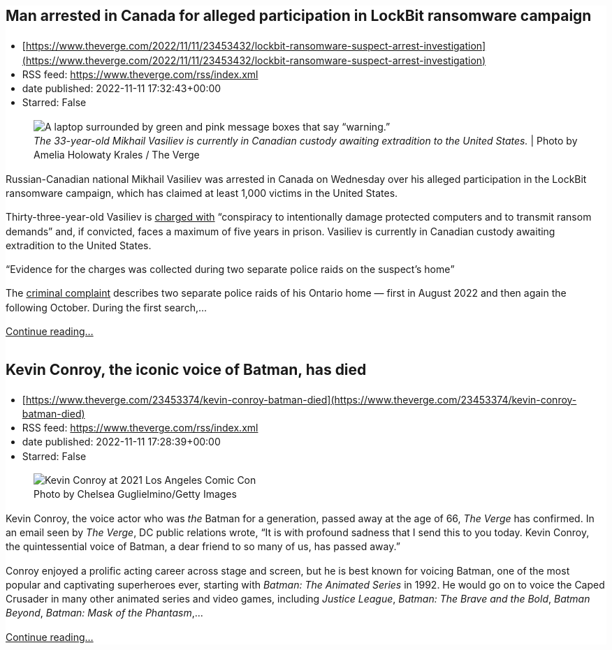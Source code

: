 ## Man arrested in Canada for alleged participation in LockBit ransomware campaign
 - [https://www.theverge.com/2022/11/11/23453432/lockbit-ransomware-suspect-arrest-investigation](https://www.theverge.com/2022/11/11/23453432/lockbit-ransomware-suspect-arrest-investigation)
 - RSS feed: https://www.theverge.com/rss/index.xml
 - date published: 2022-11-11 17:32:43+00:00
 - Starred: False

<figure>
      <img alt="A laptop surrounded by green and pink message boxes that say “warning.”" src="https://cdn.vox-cdn.com/thumbor/xZnuiCP7LwQjUvUQWUIToR7Q9AI=/0x0:2040x1360/1310x873/cdn.vox-cdn.com/uploads/chorus_image/image/71615599/akrales_220309_4977_0258.0.jpg" />
        <figcaption><em>The 33-year-old Mikhail Vasiliev is currently in Canadian custody awaiting extradition to the United States.</em> | Photo by Amelia Holowaty Krales / The Verge</figcaption>
    </figure>

  <p id="0biYYU">Russian-Canadian national Mikhail Vasiliev was arrested in Canada on Wednesday over his alleged participation in the LockBit ransomware campaign, which has claimed at least 1,000 victims in the United States.</p>
<p id="XzNby5">Thirty-three-year-old Vasiliev is <a href="https://www.justice.gov/opa/pr/man-charged-participation-lockbit-global-ransomware-campaign">charged with</a> “conspiracy to intentionally damage protected computers and to transmit ransom demands” and, if convicted, faces a maximum of five years in prison. Vasiliev is currently in Canadian custody awaiting extradition to the United States.</p>
<div class="c-float-left c-float-hang"><aside id="KMJF3E"><q>Evidence for the charges was collected during two separate police raids on the suspect’s home</q></aside></div>
<p id="ozACeN">The <a href="https://www.courtlistener.com/docket/65745427/1/united-states-v-vasiliev/">criminal complaint</a> describes two separate police raids of his Ontario home — first in August 2022 and then again the following October. During the first search,...</p>
  <p>
    <a href="https://www.theverge.com/2022/11/11/23453432/lockbit-ransomware-suspect-arrest-investigation">Continue reading&hellip;</a>
  </p>

## Kevin Conroy, the iconic voice of Batman, has died
 - [https://www.theverge.com/23453374/kevin-conroy-batman-died](https://www.theverge.com/23453374/kevin-conroy-batman-died)
 - RSS feed: https://www.theverge.com/rss/index.xml
 - date published: 2022-11-11 17:28:39+00:00
 - Starred: False

<figure>
      <img alt="Kevin Conroy at 2021 Los Angeles Comic Con" src="https://cdn.vox-cdn.com/thumbor/DVi30pcpb37K7My3TLe-jSuZWtE=/0x0:5232x3488/1310x873/cdn.vox-cdn.com/uploads/chorus_image/image/71615565/1357420326.0.jpg" />
        <figcaption>Photo by Chelsea Guglielmino/Getty Images</figcaption>
    </figure>

  <p id="K6ROQ0">Kevin Conroy, the voice actor who was <em>the</em> Batman for a generation, passed away at the age of 66, <em>The Verge </em>has confirmed. In an email seen by <em>The Verge</em>, DC public relations wrote, “It is with profound sadness that I send this to you today. Kevin Conroy, the quintessential voice of Batman, a dear friend to so many of us, has passed away.” </p>
<p id="fzVo3P">Conroy enjoyed a prolific acting career across stage and screen, but he is best known for voicing Batman, one of the most popular and captivating superheroes ever, starting with <em>Batman: The Animated</em> <em>Series</em> in 1992. He would go on to voice the Caped Crusader in many other animated series and video games, including <em>Justice League</em>, <em>Batman: The Brave and the Bold</em>, <em>Batman Beyond</em>, <em>Batman: Mask of the Phantasm</em>,...</p>
  <p>
    <a href="https://www.theverge.com/23453374/kevin-conroy-batman-died">Continue reading&hellip;</a>
  </p>
